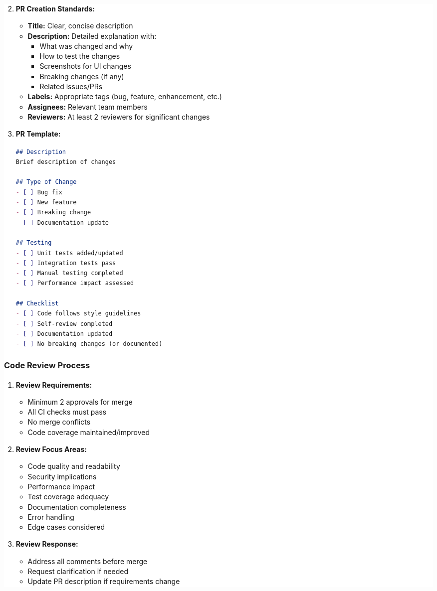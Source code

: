 2. **PR Creation Standards:**
   - **Title:** Clear, concise description
   - **Description:** Detailed explanation with:
     - What was changed and why
     - How to test the changes
     - Screenshots for UI changes
     - Breaking changes (if any)
     - Related issues/PRs
   - **Labels:** Appropriate tags (bug, feature, enhancement, etc.)
   - **Assignees:** Relevant team members
   - **Reviewers:** At least 2 reviewers for significant changes

3. **PR Template:**
   ```markdown
   ## Description
   Brief description of changes

   ## Type of Change
   - [ ] Bug fix
   - [ ] New feature
   - [ ] Breaking change
   - [ ] Documentation update

   ## Testing
   - [ ] Unit tests added/updated
   - [ ] Integration tests pass
   - [ ] Manual testing completed
   - [ ] Performance impact assessed

   ## Checklist
   - [ ] Code follows style guidelines
   - [ ] Self-review completed
   - [ ] Documentation updated
   - [ ] No breaking changes (or documented)
   ```

### Code Review Process
1. **Review Requirements:**
   - Minimum 2 approvals for merge
   - All CI checks must pass
   - No merge conflicts
   - Code coverage maintained/improved

2. **Review Focus Areas:**
   - Code quality and readability
   - Security implications
   - Performance impact
   - Test coverage adequacy
   - Documentation completeness
   - Error handling
   - Edge cases considered

3. **Review Response:**
   - Address all comments before merge
   - Request clarification if needed
   - Update PR description if requirements change

